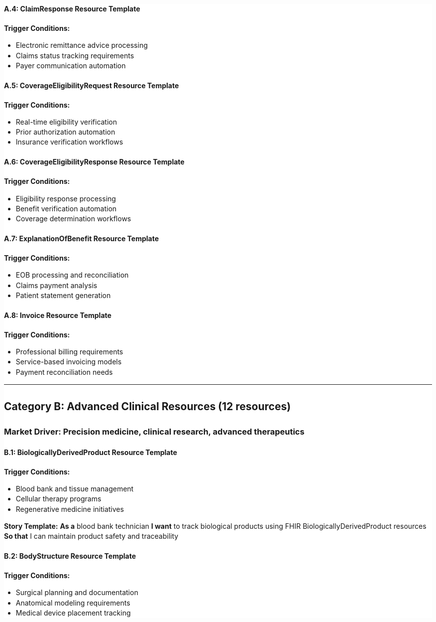 #### A.4: ClaimResponse Resource Template
**Trigger Conditions:**
- Electronic remittance advice processing
- Claims status tracking requirements
- Payer communication automation

#### A.5: CoverageEligibilityRequest Resource Template
**Trigger Conditions:**
- Real-time eligibility verification
- Prior authorization automation
- Insurance verification workflows

#### A.6: CoverageEligibilityResponse Resource Template
**Trigger Conditions:**
- Eligibility response processing
- Benefit verification automation
- Coverage determination workflows

#### A.7: ExplanationOfBenefit Resource Template
**Trigger Conditions:**
- EOB processing and reconciliation
- Claims payment analysis
- Patient statement generation

#### A.8: Invoice Resource Template
**Trigger Conditions:**
- Professional billing requirements
- Service-based invoicing models
- Payment reconciliation needs

---

## Category B: Advanced Clinical Resources (12 resources)

### **Market Driver:** Precision medicine, clinical research, advanced therapeutics

#### B.1: BiologicallyDerivedProduct Resource Template
**Trigger Conditions:**
- Blood bank and tissue management
- Cellular therapy programs
- Regenerative medicine initiatives

**Story Template:**
**As a** blood bank technician
**I want** to track biological products using FHIR BiologicallyDerivedProduct resources
**So that** I can maintain product safety and traceability

#### B.2: BodyStructure Resource Template
**Trigger Conditions:**
- Surgical planning and documentation
- Anatomical modeling requirements
- Medical device placement tracking
